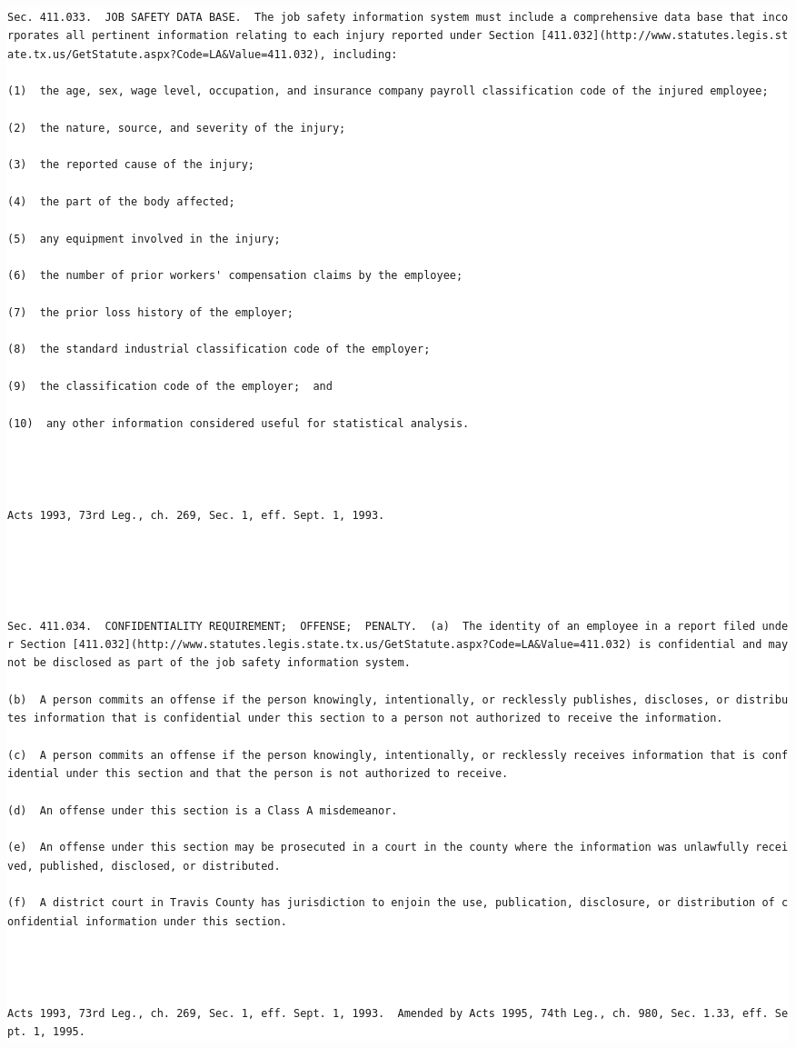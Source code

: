     
    
    
    Sec. 411.033.  JOB SAFETY DATA BASE.  The job safety information system must include a comprehensive data base that incorporates all pertinent information relating to each injury reported under Section [411.032](http://www.statutes.legis.state.tx.us/GetStatute.aspx?Code=LA&Value=411.032), including:
    
    (1)  the age, sex, wage level, occupation, and insurance company payroll classification code of the injured employee;
    
    (2)  the nature, source, and severity of the injury;
    
    (3)  the reported cause of the injury;
    
    (4)  the part of the body affected;
    
    (5)  any equipment involved in the injury;
    
    (6)  the number of prior workers' compensation claims by the employee;
    
    (7)  the prior loss history of the employer;
    
    (8)  the standard industrial classification code of the employer;
    
    (9)  the classification code of the employer;  and
    
    (10)  any other information considered useful for statistical analysis.
    
    
    
    
    Acts 1993, 73rd Leg., ch. 269, Sec. 1, eff. Sept. 1, 1993.
    
    
    
    
    
    Sec. 411.034.  CONFIDENTIALITY REQUIREMENT;  OFFENSE;  PENALTY.  (a)  The identity of an employee in a report filed under Section [411.032](http://www.statutes.legis.state.tx.us/GetStatute.aspx?Code=LA&Value=411.032) is confidential and may not be disclosed as part of the job safety information system.
    
    (b)  A person commits an offense if the person knowingly, intentionally, or recklessly publishes, discloses, or distributes information that is confidential under this section to a person not authorized to receive the information.
    
    (c)  A person commits an offense if the person knowingly, intentionally, or recklessly receives information that is confidential under this section and that the person is not authorized to receive.
    
    (d)  An offense under this section is a Class A misdemeanor.
    
    (e)  An offense under this section may be prosecuted in a court in the county where the information was unlawfully received, published, disclosed, or distributed.
    
    (f)  A district court in Travis County has jurisdiction to enjoin the use, publication, disclosure, or distribution of confidential information under this section.
    
    
    
    
    Acts 1993, 73rd Leg., ch. 269, Sec. 1, eff. Sept. 1, 1993.  Amended by Acts 1995, 74th Leg., ch. 980, Sec. 1.33, eff. Sept. 1, 1995.
    
    
    
